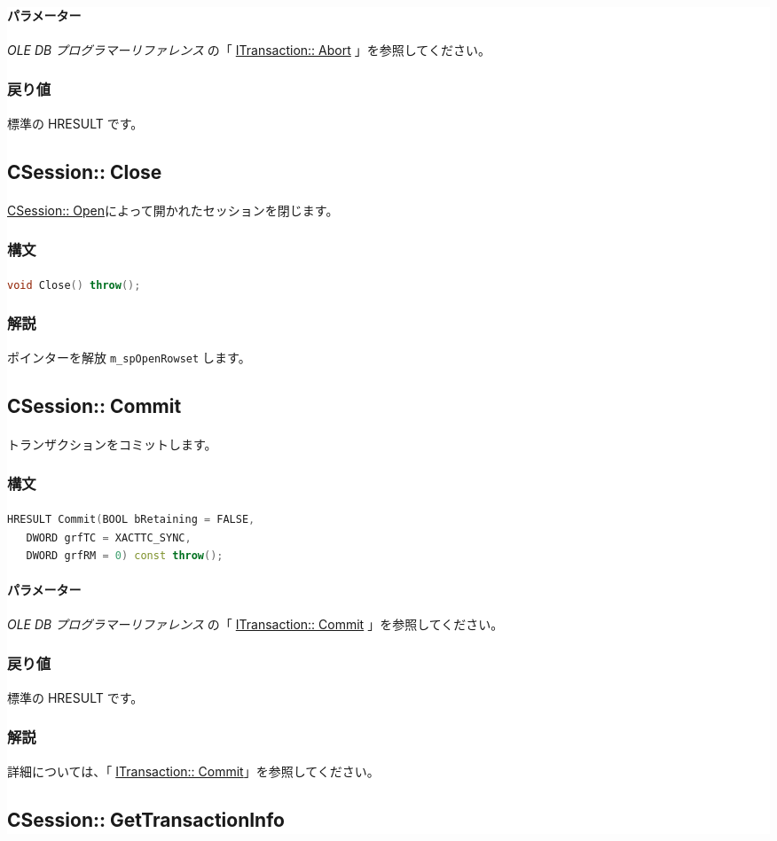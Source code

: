 #### <a name="parameters"></a>パラメーター

*OLE DB プログラマーリファレンス* の「 [ITransaction:: Abort](/previous-versions/windows/desktop/ms709833(v=vs.85)) 」を参照してください。

### <a name="return-value"></a>戻り値

標準の HRESULT です。

## <a name="csessionclose"></a><a name="close"></a> CSession:: Close

[CSession:: Open](#open)によって開かれたセッションを閉じます。

### <a name="syntax"></a>構文

```cpp
void Close() throw();
```

### <a name="remarks"></a>解説

ポインターを解放 `m_spOpenRowset` します。

## <a name="csessioncommit"></a><a name="commit"></a> CSession:: Commit

トランザクションをコミットします。

### <a name="syntax"></a>構文

```cpp
HRESULT Commit(BOOL bRetaining = FALSE,
   DWORD grfTC = XACTTC_SYNC,
   DWORD grfRM = 0) const throw();
```

#### <a name="parameters"></a>パラメーター

*OLE DB プログラマーリファレンス* の「 [ITransaction:: Commit](/previous-versions/windows/desktop/ms713008(v=vs.85)) 」を参照してください。

### <a name="return-value"></a>戻り値

標準の HRESULT です。

### <a name="remarks"></a>解説

詳細については、「 [ITransaction:: Commit](/previous-versions/windows/desktop/ms713008(v=vs.85))」を参照してください。

## <a name="csessiongettransactioninfo"></a><a name="gettransactioninfo"></a> CSession:: GetTransactionInfo
